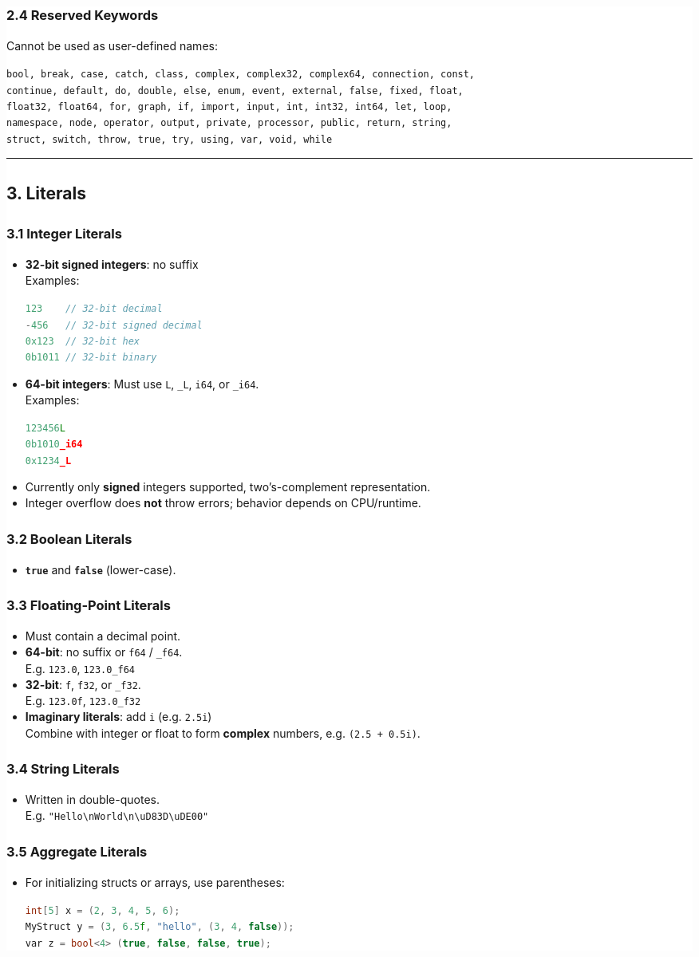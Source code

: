 ### 2.4 Reserved Keywords
Cannot be used as user-defined names:
```
bool, break, case, catch, class, complex, complex32, complex64, connection, const, 
continue, default, do, double, else, enum, event, external, false, fixed, float, 
float32, float64, for, graph, if, import, input, int, int32, int64, let, loop, 
namespace, node, operator, output, private, processor, public, return, string, 
struct, switch, throw, true, try, using, var, void, while
```

---

## **3. Literals**

### 3.1 Integer Literals
- **32-bit signed integers**: no suffix  
  Examples:
  ```c
  123    // 32-bit decimal
  -456   // 32-bit signed decimal
  0x123  // 32-bit hex
  0b1011 // 32-bit binary
  ```
- **64-bit integers**: Must use `L`, `_L`, `i64`, or `_i64`.  
  Examples:
  ```c
  123456L
  0b1010_i64
  0x1234_L
  ```
- Currently only **signed** integers supported, two’s-complement representation.
- Integer overflow does **not** throw errors; behavior depends on CPU/runtime.

### 3.2 Boolean Literals
- **`true`** and **`false`** (lower-case).

### 3.3 Floating-Point Literals
- Must contain a decimal point.
- **64-bit**: no suffix or `f64` / `_f64`.  
  E.g. `123.0`, `123.0_f64`
- **32-bit**: `f`, `f32`, or `_f32`.  
  E.g. `123.0f`, `123.0_f32`
- **Imaginary literals**: add `i` (e.g. `2.5i`)  
  Combine with integer or float to form **complex** numbers, e.g. `(2.5 + 0.5i)`.

### 3.4 String Literals
- Written in double-quotes.  
  E.g. `"Hello\nWorld\n\uD83D\uDE00"`

### 3.5 Aggregate Literals
- For initializing structs or arrays, use parentheses:
  ```c
  int[5] x = (2, 3, 4, 5, 6);
  MyStruct y = (3, 6.5f, "hello", (3, 4, false));
  var z = bool<4> (true, false, false, true);
  ```
